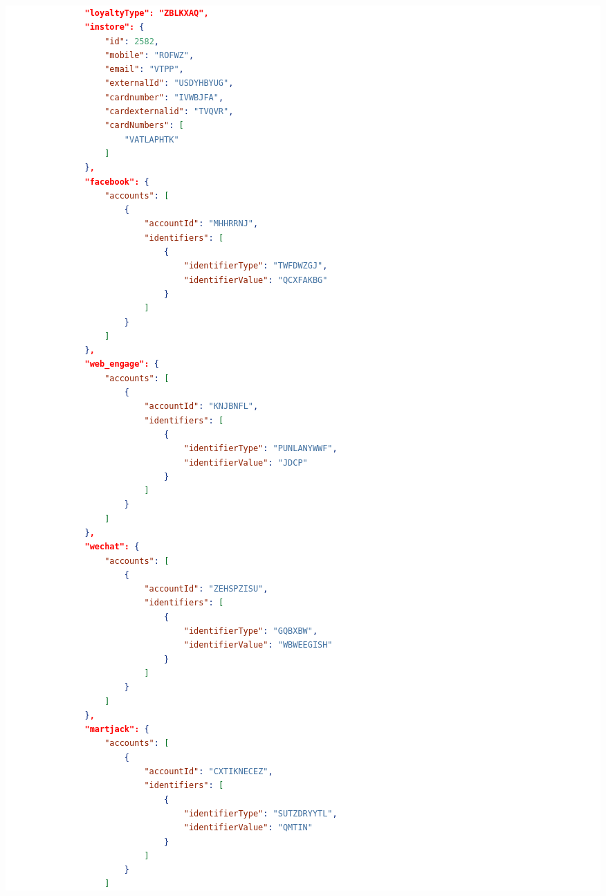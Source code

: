 ```json Raw payload
                "loyaltyType": "ZBLKXAQ",
                "instore": {
                    "id": 2582,
                    "mobile": "ROFWZ",
                    "email": "VTPP",
                    "externalId": "USDYHBYUG",
                    "cardnumber": "IVWBJFA",
                    "cardexternalid": "TVQVR",
                    "cardNumbers": [
                        "VATLAPHTK"
                    ]
                },
                "facebook": {
                    "accounts": [
                        {
                            "accountId": "MHHRRNJ",
                            "identifiers": [
                                {
                                    "identifierType": "TWFDWZGJ",
                                    "identifierValue": "QCXFAKBG"
                                }
                            ]
                        }
                    ]
                },
                "web_engage": {
                    "accounts": [
                        {
                            "accountId": "KNJBNFL",
                            "identifiers": [
                                {
                                    "identifierType": "PUNLANYWWF",
                                    "identifierValue": "JDCP"
                                }
                            ]
                        }
                    ]
                },
                "wechat": {
                    "accounts": [
                        {
                            "accountId": "ZEHSPZISU",
                            "identifiers": [
                                {
                                    "identifierType": "GQBXBW",
                                    "identifierValue": "WBWEEGISH"
                                }
                            ]
                        }
                    ]
                },
                "martjack": {
                    "accounts": [
                        {
                            "accountId": "CXTIKNECEZ",
                            "identifiers": [
                                {
                                    "identifierType": "SUTZDRYYTL",
                                    "identifierValue": "QMTIN"
                                }
                            ]
                        }
                    ]
```